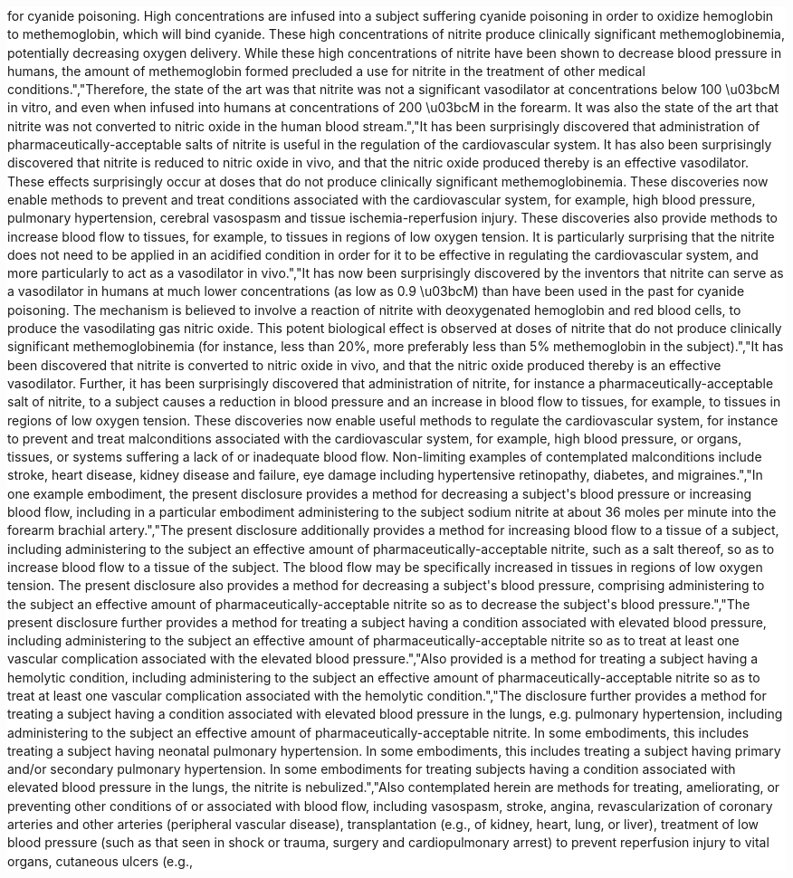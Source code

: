 for cyanide poisoning. High concentrations are infused into a subject suffering cyanide poisoning in order to oxidize hemoglobin to methemoglobin, which will bind cyanide. These high concentrations of nitrite produce clinically significant methemoglobinemia, potentially decreasing oxygen delivery. While these high concentrations of nitrite have been shown to decrease blood pressure in humans, the amount of methemoglobin formed precluded a use for nitrite in the treatment of other medical conditions.","Therefore, the state of the art was that nitrite was not a significant vasodilator at concentrations below 100 \u03bcM in vitro, and even when infused into humans at concentrations of 200 \u03bcM in the forearm. It was also the state of the art that nitrite was not converted to nitric oxide in the human blood stream.","It has been surprisingly discovered that administration of pharmaceutically-acceptable salts of nitrite is useful in the regulation of the cardiovascular system. It has also been surprisingly discovered that nitrite is reduced to nitric oxide in vivo, and that the nitric oxide produced thereby is an effective vasodilator. These effects surprisingly occur at doses that do not produce clinically significant methemoglobinemia. These discoveries now enable methods to prevent and treat conditions associated with the cardiovascular system, for example, high blood pressure, pulmonary hypertension, cerebral vasospasm and tissue ischemia-reperfusion injury. These discoveries also provide methods to increase blood flow to tissues, for example, to tissues in regions of low oxygen tension. It is particularly surprising that the nitrite does not need to be applied in an acidified condition in order for it to be effective in regulating the cardiovascular system, and more particularly to act as a vasodilator in vivo.","It has now been surprisingly discovered by the inventors that nitrite can serve as a vasodilator in humans at much lower concentrations (as low as 0.9 \u03bcM) than have been used in the past for cyanide poisoning. The mechanism is believed to involve a reaction of nitrite with deoxygenated hemoglobin and red blood cells, to produce the vasodilating gas nitric oxide. This potent biological effect is observed at doses of nitrite that do not produce clinically significant methemoglobinemia (for instance, less than 20%, more preferably less than 5% methemoglobin in the subject).","It has been discovered that nitrite is converted to nitric oxide in vivo, and that the nitric oxide produced thereby is an effective vasodilator. Further, it has been surprisingly discovered that administration of nitrite, for instance a pharmaceutically-acceptable salt of nitrite, to a subject causes a reduction in blood pressure and an increase in blood flow to tissues, for example, to tissues in regions of low oxygen tension. These discoveries now enable useful methods to regulate the cardiovascular system, for instance to prevent and treat malconditions associated with the cardiovascular system, for example, high blood pressure, or organs, tissues, or systems suffering a lack of or inadequate blood flow. Non-limiting examples of contemplated malconditions include stroke, heart disease, kidney disease and failure, eye damage including hypertensive retinopathy, diabetes, and migraines.","In one example embodiment, the present disclosure provides a method for decreasing a subject's blood pressure or increasing blood flow, including in a particular embodiment administering to the subject sodium nitrite at about 36 moles per minute into the forearm brachial artery.","The present disclosure additionally provides a method for increasing blood flow to a tissue of a subject, including administering to the subject an effective amount of pharmaceutically-acceptable nitrite, such as a salt thereof, so as to increase blood flow to a tissue of the subject. The blood flow may be specifically increased in tissues in regions of low oxygen tension. The present disclosure also provides a method for decreasing a subject's blood pressure, comprising administering to the subject an effective amount of pharmaceutically-acceptable nitrite so as to decrease the subject's blood pressure.","The present disclosure further provides a method for treating a subject having a condition associated with elevated blood pressure, including administering to the subject an effective amount of pharmaceutically-acceptable nitrite so as to treat at least one vascular complication associated with the elevated blood pressure.","Also provided is a method for treating a subject having a hemolytic condition, including administering to the subject an effective amount of pharmaceutically-acceptable nitrite so as to treat at least one vascular complication associated with the hemolytic condition.","The disclosure further provides a method for treating a subject having a condition associated with elevated blood pressure in the lungs, e.g. pulmonary hypertension, including administering to the subject an effective amount of pharmaceutically-acceptable nitrite. In some embodiments, this includes treating a subject having neonatal pulmonary hypertension. In some embodiments, this includes treating a subject having primary and\/or secondary pulmonary hypertension. In some embodiments for treating subjects having a condition associated with elevated blood pressure in the lungs, the nitrite is nebulized.","Also contemplated herein are methods for treating, ameliorating, or preventing other conditions of or associated with blood flow, including vasospasm, stroke, angina, revascularization of coronary arteries and other arteries (peripheral vascular disease), transplantation (e.g., of kidney, heart, lung, or liver), treatment of low blood pressure (such as that seen in shock or trauma, surgery and cardiopulmonary arrest) to prevent reperfusion injury to vital organs, cutaneous ulcers (e.g.,